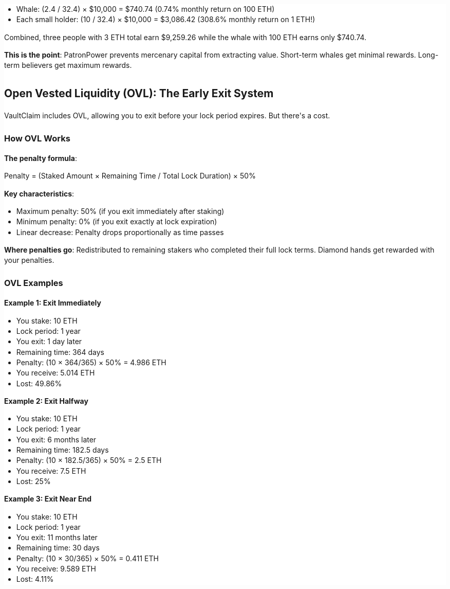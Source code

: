 - Whale: (2.4 / 32.4) × $10,000 = $740.74 (0.74% monthly return on 100 ETH)
- Each small holder: (10 / 32.4) × $10,000 = $3,086.42 (308.6% monthly return on 1 ETH!)

Combined, three people with 3 ETH total earn $9,259.26 while the whale with 100 ETH earns only $740.74.

**This is the point**: PatronPower prevents mercenary capital from extracting value. Short-term whales get minimal rewards. Long-term believers get maximum rewards.

## Open Vested Liquidity (OVL): The Early Exit System

VaultClaim includes OVL, allowing you to exit before your lock period expires. But there's a cost.

### How OVL Works

**The penalty formula**:

Penalty = (Staked Amount × Remaining Time / Total Lock Duration) × 50%

**Key characteristics**:
- Maximum penalty: 50% (if you exit immediately after staking)
- Minimum penalty: 0% (if you exit exactly at lock expiration)
- Linear decrease: Penalty drops proportionally as time passes

**Where penalties go**: Redistributed to remaining stakers who completed their full lock terms. Diamond hands get rewarded with your penalties.

### OVL Examples

**Example 1: Exit Immediately**

- You stake: 10 ETH
- Lock period: 1 year
- You exit: 1 day later
- Remaining time: 364 days
- Penalty: (10 × 364/365) × 50% = 4.986 ETH
- You receive: 5.014 ETH
- Lost: 49.86%

**Example 2: Exit Halfway**

- You stake: 10 ETH
- Lock period: 1 year
- You exit: 6 months later
- Remaining time: 182.5 days
- Penalty: (10 × 182.5/365) × 50% = 2.5 ETH
- You receive: 7.5 ETH
- Lost: 25%

**Example 3: Exit Near End**

- You stake: 10 ETH
- Lock period: 1 year
- You exit: 11 months later
- Remaining time: 30 days
- Penalty: (10 × 30/365) × 50% = 0.411 ETH
- You receive: 9.589 ETH
- Lost: 4.11%
